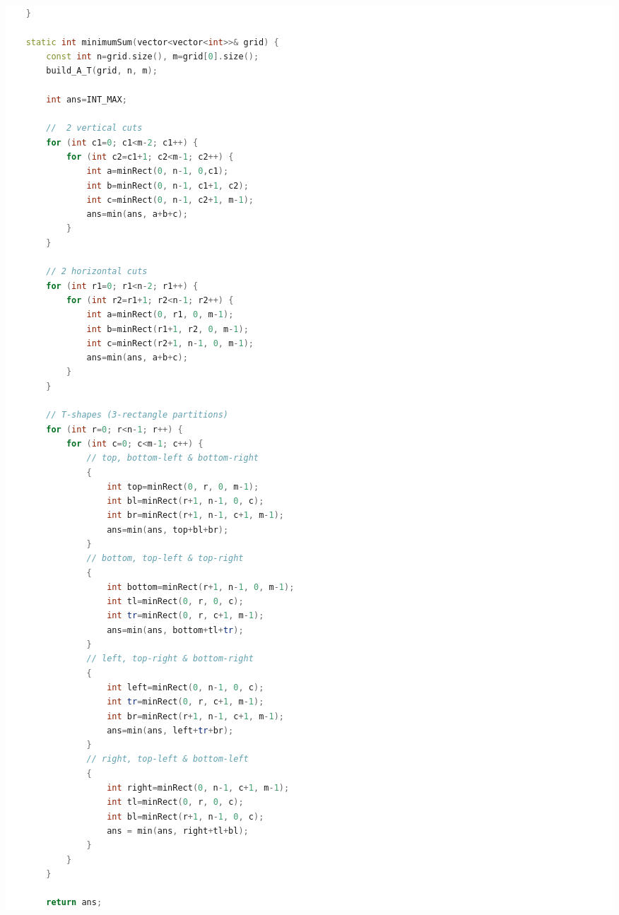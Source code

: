 ```cpp []
    }

    static int minimumSum(vector<vector<int>>& grid) {
        const int n=grid.size(), m=grid[0].size();
        build_A_T(grid, n, m);

        int ans=INT_MAX;

        //  2 vertical cuts
        for (int c1=0; c1<m-2; c1++) {
            for (int c2=c1+1; c2<m-1; c2++) {
                int a=minRect(0, n-1, 0,c1);
                int b=minRect(0, n-1, c1+1, c2);
                int c=minRect(0, n-1, c2+1, m-1);
                ans=min(ans, a+b+c);
            }
        }

        // 2 horizontal cuts
        for (int r1=0; r1<n-2; r1++) {
            for (int r2=r1+1; r2<n-1; r2++) {
                int a=minRect(0, r1, 0, m-1);
                int b=minRect(r1+1, r2, 0, m-1);
                int c=minRect(r2+1, n-1, 0, m-1);
                ans=min(ans, a+b+c);
            }
        }

        // T-shapes (3-rectangle partitions)
        for (int r=0; r<n-1; r++) {
            for (int c=0; c<m-1; c++) {
                // top, bottom-left & bottom-right
                {
                    int top=minRect(0, r, 0, m-1);
                    int bl=minRect(r+1, n-1, 0, c);
                    int br=minRect(r+1, n-1, c+1, m-1);
                    ans=min(ans, top+bl+br);
                }
                // bottom, top-left & top-right
                {
                    int bottom=minRect(r+1, n-1, 0, m-1);
                    int tl=minRect(0, r, 0, c);
                    int tr=minRect(0, r, c+1, m-1);
                    ans=min(ans, bottom+tl+tr);
                }
                // left, top-right & bottom-right
                {
                    int left=minRect(0, n-1, 0, c);
                    int tr=minRect(0, r, c+1, m-1);
                    int br=minRect(r+1, n-1, c+1, m-1);
                    ans=min(ans, left+tr+br);
                }
                // right, top-left & bottom-left
                {
                    int right=minRect(0, n-1, c+1, m-1);
                    int tl=minRect(0, r, 0, c);
                    int bl=minRect(r+1, n-1, 0, c);
                    ans = min(ans, right+tl+bl);
                }
            }
        }

        return ans;
```